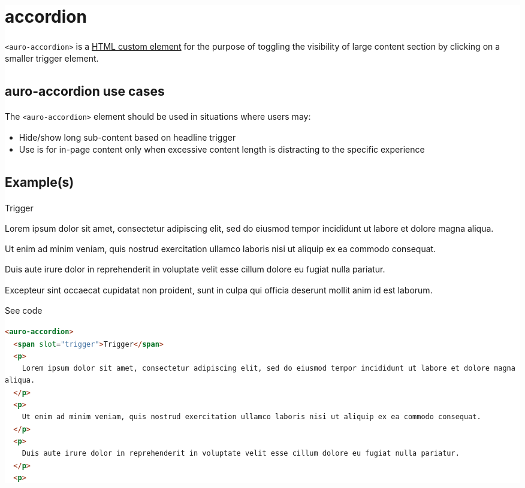 

# accordion



`<auro-accordion>` is a [HTML custom element](https://developer.mozilla.org/en-US/docs/Web/Web_Components/Using_custom_elements) for the purpose of toggling the visibility of large content section by clicking on a smaller trigger element.


## auro-accordion use cases



The `<auro-accordion>` element should be used in situations where users may:

- Hide/show long sub-content based on headline trigger
- Use is for in-page content only when excessive content length is distracting to the specific experience


## Example(s)

<div class="exampleWrapper">
  
  
  <auro-accordion>
    <span slot="trigger">Trigger</span>
    <p>
      Lorem ipsum dolor sit amet, consectetur adipiscing elit, sed do eiusmod tempor incididunt ut labore et dolore magna aliqua.
    </p>
    <p>
      Ut enim ad minim veniam, quis nostrud exercitation ullamco laboris nisi ut aliquip ex ea commodo consequat.
    </p>
    <p>
      Duis aute irure dolor in reprehenderit in voluptate velit esse cillum dolore eu fugiat nulla pariatur.
    </p>
    <p>
      Excepteur sint occaecat cupidatat non proident, sunt in culpa qui officia deserunt mollit anim id est laborum.
    </p>
  </auro-accordion>
  
</div>
<auro-accordion alignRight>
  <span slot="trigger">See code</span>



```html
<auro-accordion>
  <span slot="trigger">Trigger</span>
  <p>
    Lorem ipsum dolor sit amet, consectetur adipiscing elit, sed do eiusmod tempor incididunt ut labore et dolore magna aliqua.
  </p>
  <p>
    Ut enim ad minim veniam, quis nostrud exercitation ullamco laboris nisi ut aliquip ex ea commodo consequat.
  </p>
  <p>
    Duis aute irure dolor in reprehenderit in voluptate velit esse cillum dolore eu fugiat nulla pariatur.
  </p>
  <p>
```